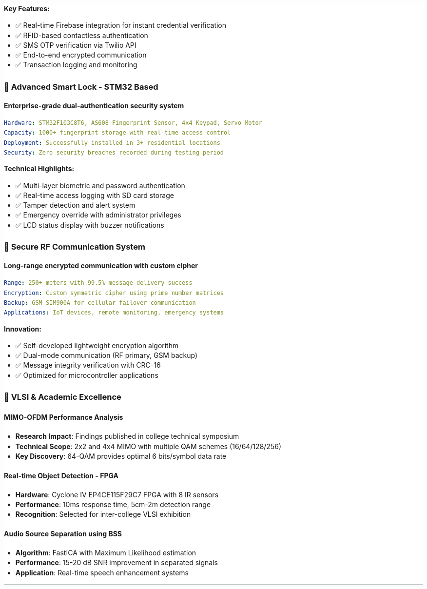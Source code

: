 **Key Features:**
- ✅ Real-time Firebase integration for instant credential verification
- ✅ RFID-based contactless authentication
- ✅ SMS OTP verification via Twilio API
- ✅ End-to-end encrypted communication
- ✅ Transaction logging and monitoring

### 🔐 **Advanced Smart Lock - STM32 Based**
**Enterprise-grade dual-authentication security system**

```yaml
Hardware: STM32F103C8T6, AS608 Fingerprint Sensor, 4x4 Keypad, Servo Motor
Capacity: 1000+ fingerprint storage with real-time access control
Deployment: Successfully installed in 3+ residential locations
Security: Zero security breaches recorded during testing period
```

**Technical Highlights:**
- ✅ Multi-layer biometric and password authentication
- ✅ Real-time access logging with SD card storage
- ✅ Tamper detection and alert system
- ✅ Emergency override with administrator privileges
- ✅ LCD status display with buzzer notifications

### 📡 **Secure RF Communication System**
**Long-range encrypted communication with custom cipher**

```yaml
Range: 250+ meters with 99.5% message delivery success
Encryption: Custom symmetric cipher using prime number matrices
Backup: GSM SIM900A for cellular failover communication
Applications: IoT devices, remote monitoring, emergency systems
```

**Innovation:**
- ✅ Self-developed lightweight encryption algorithm
- ✅ Dual-mode communication (RF primary, GSM backup)
- ✅ Message integrity verification with CRC-16
- ✅ Optimized for microcontroller applications

### 🎯 **VLSI & Academic Excellence**

#### **MIMO-OFDM Performance Analysis**
- **Research Impact**: Findings published in college technical symposium
- **Technical Scope**: 2x2 and 4x4 MIMO with multiple QAM schemes (16/64/128/256)
- **Key Discovery**: 64-QAM provides optimal 6 bits/symbol data rate

#### **Real-time Object Detection - FPGA**
- **Hardware**: Cyclone IV EP4CE115F29C7 FPGA with 8 IR sensors
- **Performance**: 10ms response time, 5cm-2m detection range
- **Recognition**: Selected for inter-college VLSI exhibition

#### **Audio Source Separation using BSS**
- **Algorithm**: FastICA with Maximum Likelihood estimation
- **Performance**: 15-20 dB SNR improvement in separated signals
- **Application**: Real-time speech enhancement systems

---